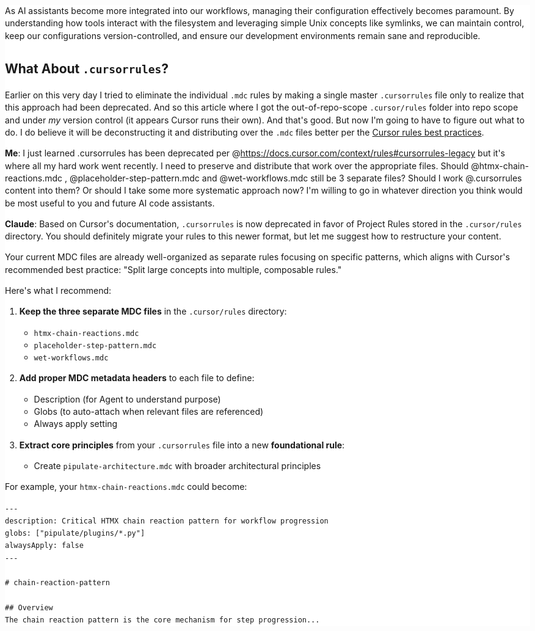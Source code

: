As AI assistants become more integrated into our workflows, managing their configuration effectively becomes paramount. By understanding how tools interact with the filesystem and leveraging simple Unix concepts like symlinks, we can maintain control, keep our configurations version-controlled, and ensure our development environments remain sane and reproducible.

## What About `.cursorrules`?

Earlier on this very day I tried to eliminate the individual `.mdc` rules by making a single master `.cursorrules` file only to realize that this approach had been deprecated. And so this article where I got the out-of-repo-scope `.cursor/rules` folder into repo scope and under *my* version control (it appears Cursor runs their own). And that's good. But now I'm going to have to figure out what to do. I do believe it will be deconstructing it and distributing over the `.mdc` files better per the [Cursor rules best practices](https://docs.cursor.com/context/rules#best-practices).

**Me**: I just learned .cursorrules has been deprecated per @https://docs.cursor.com/context/rules#cursorrules-legacy  but it's where all my hard work went recently. I need to preserve and distribute that work over the appropriate files. Should @htmx-chain-reactions.mdc , @placeholder-step-pattern.mdc and @wet-workflows.mdc  still be 3 separate files? Should I work @.cursorrules  content into them? Or should I take some more systematic approach now? I'm willing to go in whatever direction you think would be most useful to you and future AI code assistants.

**Claude**: Based on Cursor's documentation, `.cursorrules` is now deprecated in favor of Project Rules stored in the `.cursor/rules` directory. You should definitely migrate your rules to this newer format, but let me suggest how to restructure your content.

Your current MDC files are already well-organized as separate rules focusing on specific patterns, which aligns with Cursor's recommended best practice: "Split large concepts into multiple, composable rules."

Here's what I recommend:

1. **Keep the three separate MDC files** in the `.cursor/rules` directory:
   - `htmx-chain-reactions.mdc`
   - `placeholder-step-pattern.mdc`
   - `wet-workflows.mdc`

2. **Add proper MDC metadata headers** to each file to define:
   - Description (for Agent to understand purpose)
   - Globs (to auto-attach when relevant files are referenced)
   - Always apply setting

3. **Extract core principles** from your `.cursorrules` file into a new **foundational rule**:
   - Create `pipulate-architecture.mdc` with broader architectural principles

For example, your `htmx-chain-reactions.mdc` could become:

```
---
description: Critical HTMX chain reaction pattern for workflow progression
globs: ["pipulate/plugins/*.py"]
alwaysApply: false
---

# chain-reaction-pattern

## Overview
The chain reaction pattern is the core mechanism for step progression...
```
